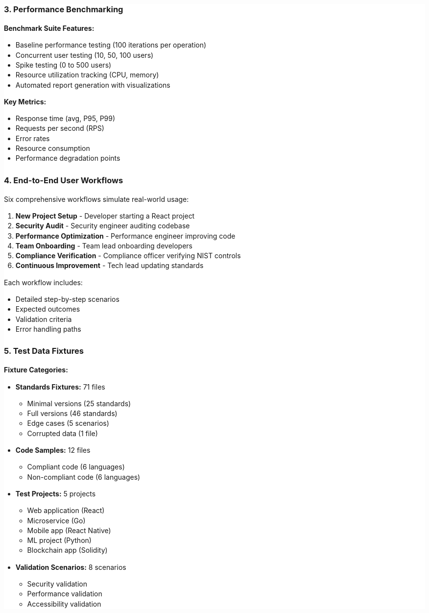 ### 3. Performance Benchmarking

**Benchmark Suite Features:**
- Baseline performance testing (100 iterations per operation)
- Concurrent user testing (10, 50, 100 users)
- Spike testing (0 to 500 users)
- Resource utilization tracking (CPU, memory)
- Automated report generation with visualizations

**Key Metrics:**
- Response time (avg, P95, P99)
- Requests per second (RPS)
- Error rates
- Resource consumption
- Performance degradation points

### 4. End-to-End User Workflows

Six comprehensive workflows simulate real-world usage:

1. **New Project Setup** - Developer starting a React project
2. **Security Audit** - Security engineer auditing codebase
3. **Performance Optimization** - Performance engineer improving code
4. **Team Onboarding** - Team lead onboarding developers
5. **Compliance Verification** - Compliance officer verifying NIST controls
6. **Continuous Improvement** - Tech lead updating standards

Each workflow includes:
- Detailed step-by-step scenarios
- Expected outcomes
- Validation criteria
- Error handling paths

### 5. Test Data Fixtures

**Fixture Categories:**
- **Standards Fixtures:** 71 files
  - Minimal versions (25 standards)
  - Full versions (46 standards)
  - Edge cases (5 scenarios)
  - Corrupted data (1 file)
  
- **Code Samples:** 12 files
  - Compliant code (6 languages)
  - Non-compliant code (6 languages)
  
- **Test Projects:** 5 projects
  - Web application (React)
  - Microservice (Go)
  - Mobile app (React Native)
  - ML project (Python)
  - Blockchain app (Solidity)

- **Validation Scenarios:** 8 scenarios
  - Security validation
  - Performance validation
  - Accessibility validation
